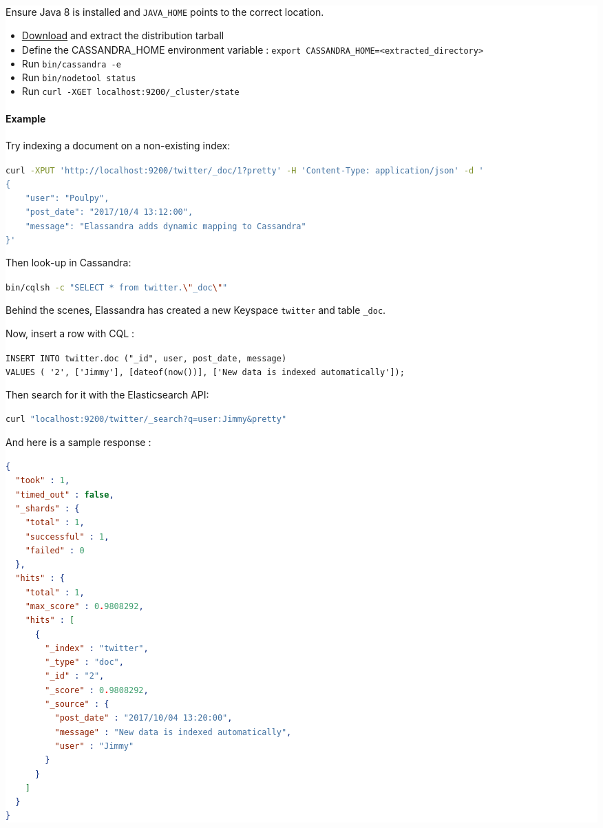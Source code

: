 Ensure Java 8 is installed and `JAVA_HOME` points to the correct location.

* [Download](https://github.com/strapdata/elassandra/releases) and extract the distribution tarball
* Define the CASSANDRA_HOME environment variable : `export CASSANDRA_HOME=<extracted_directory>`
* Run `bin/cassandra -e`
* Run `bin/nodetool status`
* Run `curl -XGET localhost:9200/_cluster/state`

#### Example

Try indexing a document on a non-existing index:
```bash
curl -XPUT 'http://localhost:9200/twitter/_doc/1?pretty' -H 'Content-Type: application/json' -d '
{
    "user": "Poulpy",
    "post_date": "2017/10/4 13:12:00",
    "message": "Elassandra adds dynamic mapping to Cassandra"
}'
```

Then look-up in Cassandra:
```bash
bin/cqlsh -c "SELECT * from twitter.\"_doc\""
```
Behind the scenes, Elassandra has created a new Keyspace `twitter` and table `_doc`.

Now, insert a row with CQL :
```CQL
INSERT INTO twitter.doc ("_id", user, post_date, message)
VALUES ( '2', ['Jimmy'], [dateof(now())], ['New data is indexed automatically']);
```

Then search for it with the Elasticsearch API:
```bash
curl "localhost:9200/twitter/_search?q=user:Jimmy&pretty"
```

And here is a sample response :
```JSON
{
  "took" : 1,
  "timed_out" : false,
  "_shards" : {
    "total" : 1,
    "successful" : 1,
    "failed" : 0
  },
  "hits" : {
    "total" : 1,
    "max_score" : 0.9808292,
    "hits" : [
      {
        "_index" : "twitter",
        "_type" : "doc",
        "_id" : "2",
        "_score" : 0.9808292,
        "_source" : {
          "post_date" : "2017/10/04 13:20:00",
          "message" : "New data is indexed automatically",
          "user" : "Jimmy"
        }
      }
    ]
  }
}

```
